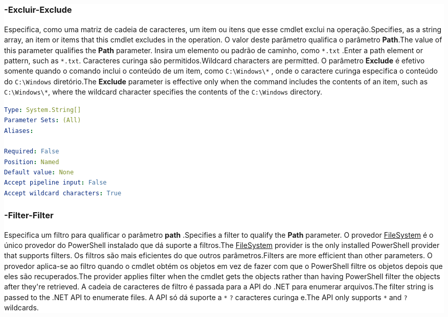 ### <span data-ttu-id="c9d97-160">-Excluir</span><span class="sxs-lookup"><span data-stu-id="c9d97-160">-Exclude</span></span>

<span data-ttu-id="c9d97-161">Especifica, como uma matriz de cadeia de caracteres, um item ou itens que esse cmdlet exclui na operação.</span><span class="sxs-lookup"><span data-stu-id="c9d97-161">Specifies, as a string array, an item or items that this cmdlet excludes in the operation.</span></span> <span data-ttu-id="c9d97-162">O valor deste parâmetro qualifica o parâmetro **Path**.</span><span class="sxs-lookup"><span data-stu-id="c9d97-162">The value of this parameter qualifies the **Path** parameter.</span></span> <span data-ttu-id="c9d97-163">Insira um elemento ou padrão de caminho, como `*.txt` .</span><span class="sxs-lookup"><span data-stu-id="c9d97-163">Enter a path element or pattern, such as `*.txt`.</span></span> <span data-ttu-id="c9d97-164">Caracteres curinga são permitidos.</span><span class="sxs-lookup"><span data-stu-id="c9d97-164">Wildcard characters are permitted.</span></span> <span data-ttu-id="c9d97-165">O parâmetro **Exclude** é efetivo somente quando o comando inclui o conteúdo de um item, como `C:\Windows\*` , onde o caractere curinga especifica o conteúdo do `C:\Windows` diretório.</span><span class="sxs-lookup"><span data-stu-id="c9d97-165">The **Exclude** parameter is effective only when the command includes the contents of an item, such as `C:\Windows\*`, where the wildcard character specifies the contents of the `C:\Windows` directory.</span></span>

```yaml
Type: System.String[]
Parameter Sets: (All)
Aliases:

Required: False
Position: Named
Default value: None
Accept pipeline input: False
Accept wildcard characters: True
```

### <span data-ttu-id="c9d97-166">-Filter</span><span class="sxs-lookup"><span data-stu-id="c9d97-166">-Filter</span></span>

<span data-ttu-id="c9d97-167">Especifica um filtro para qualificar o parâmetro **path** .</span><span class="sxs-lookup"><span data-stu-id="c9d97-167">Specifies a filter to qualify the **Path** parameter.</span></span> <span data-ttu-id="c9d97-168">O provedor [FileSystem](../Microsoft.PowerShell.Core/About/about_FileSystem_Provider.md) é o único provedor do PowerShell instalado que dá suporte a filtros.</span><span class="sxs-lookup"><span data-stu-id="c9d97-168">The [FileSystem](../Microsoft.PowerShell.Core/About/about_FileSystem_Provider.md) provider is the only installed PowerShell provider that supports filters.</span></span> <span data-ttu-id="c9d97-169">Os filtros são mais eficientes do que outros parâmetros.</span><span class="sxs-lookup"><span data-stu-id="c9d97-169">Filters are more efficient than other parameters.</span></span> <span data-ttu-id="c9d97-170">O provedor aplica-se ao filtro quando o cmdlet obtém os objetos em vez de fazer com que o PowerShell filtre os objetos depois que eles são recuperados.</span><span class="sxs-lookup"><span data-stu-id="c9d97-170">The provider applies filter when the cmdlet gets the objects rather than having PowerShell filter the objects after they're retrieved.</span></span> <span data-ttu-id="c9d97-171">A cadeia de caracteres de filtro é passada para a API do .NET para enumerar arquivos.</span><span class="sxs-lookup"><span data-stu-id="c9d97-171">The filter string is passed to the .NET API to enumerate files.</span></span> <span data-ttu-id="c9d97-172">A API só dá suporte a `*` `?` caracteres curinga e.</span><span class="sxs-lookup"><span data-stu-id="c9d97-172">The API only supports `*` and `?` wildcards.</span></span>
